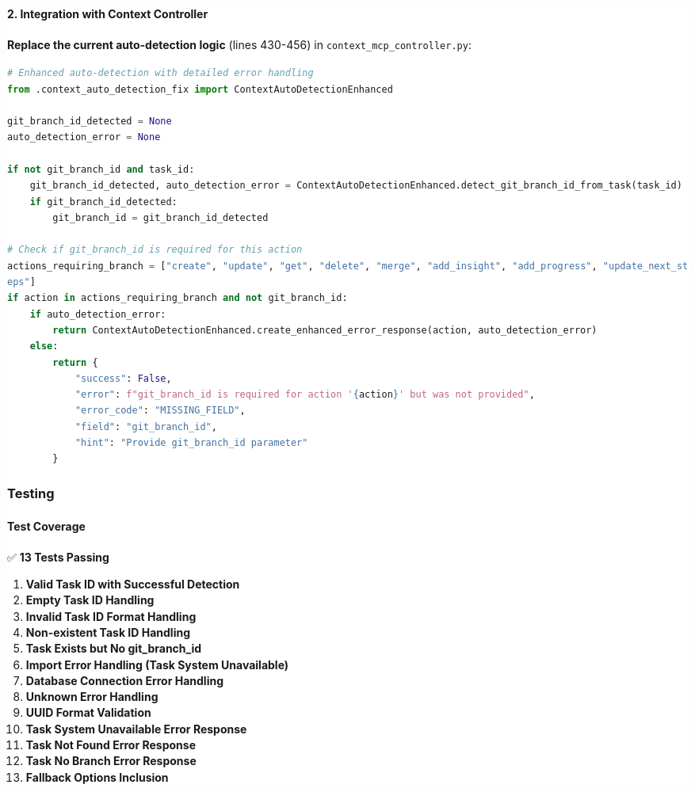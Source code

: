 #### 2. Integration with Context Controller

**Replace the current auto-detection logic** (lines 430-456) in `context_mcp_controller.py`:

```python
# Enhanced auto-detection with detailed error handling
from .context_auto_detection_fix import ContextAutoDetectionEnhanced

git_branch_id_detected = None
auto_detection_error = None

if not git_branch_id and task_id:
    git_branch_id_detected, auto_detection_error = ContextAutoDetectionEnhanced.detect_git_branch_id_from_task(task_id)
    if git_branch_id_detected:
        git_branch_id = git_branch_id_detected

# Check if git_branch_id is required for this action
actions_requiring_branch = ["create", "update", "get", "delete", "merge", "add_insight", "add_progress", "update_next_steps"]
if action in actions_requiring_branch and not git_branch_id:
    if auto_detection_error:
        return ContextAutoDetectionEnhanced.create_enhanced_error_response(action, auto_detection_error)
    else:
        return {
            "success": False,
            "error": f"git_branch_id is required for action '{action}' but was not provided",
            "error_code": "MISSING_FIELD",
            "field": "git_branch_id",
            "hint": "Provide git_branch_id parameter"
        }
```

### Testing

#### Test Coverage

✅ **13 Tests Passing**

1. **Valid Task ID with Successful Detection**
2. **Empty Task ID Handling**
3. **Invalid Task ID Format Handling**
4. **Non-existent Task ID Handling**
5. **Task Exists but No git_branch_id**
6. **Import Error Handling (Task System Unavailable)**
7. **Database Connection Error Handling**
8. **Unknown Error Handling**
9. **UUID Format Validation**
10. **Task System Unavailable Error Response**
11. **Task Not Found Error Response**
12. **Task No Branch Error Response**
13. **Fallback Options Inclusion**
